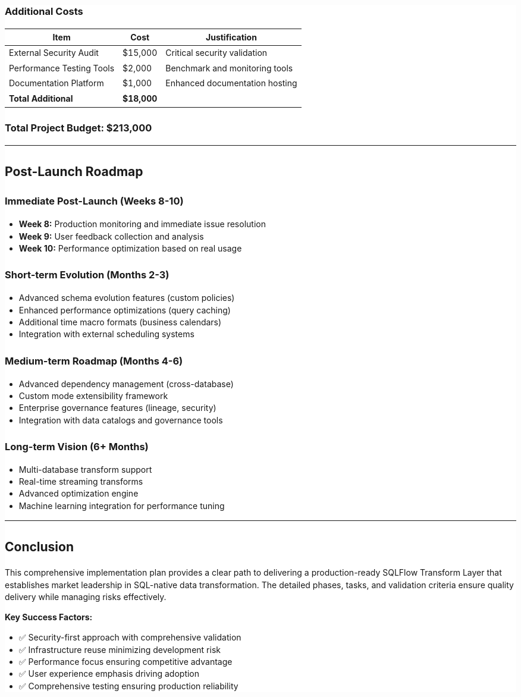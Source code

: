 ### Additional Costs
| Item | Cost | Justification |
|------|------|---------------|
| External Security Audit | $15,000 | Critical security validation |
| Performance Testing Tools | $2,000 | Benchmark and monitoring tools |
| Documentation Platform | $1,000 | Enhanced documentation hosting |
| **Total Additional** | **$18,000** | |

### **Total Project Budget: $213,000**

---

## Post-Launch Roadmap

### Immediate Post-Launch (Weeks 8-10)
- **Week 8:** Production monitoring and immediate issue resolution
- **Week 9:** User feedback collection and analysis
- **Week 10:** Performance optimization based on real usage

### Short-term Evolution (Months 2-3)
- Advanced schema evolution features (custom policies)
- Enhanced performance optimizations (query caching)
- Additional time macro formats (business calendars)
- Integration with external scheduling systems

### Medium-term Roadmap (Months 4-6)
- Advanced dependency management (cross-database)
- Custom mode extensibility framework
- Enterprise governance features (lineage, security)
- Integration with data catalogs and governance tools

### Long-term Vision (6+ Months)
- Multi-database transform support
- Real-time streaming transforms
- Advanced optimization engine
- Machine learning integration for performance tuning

---

## Conclusion

This comprehensive implementation plan provides a clear path to delivering a production-ready SQLFlow Transform Layer that establishes market leadership in SQL-native data transformation. The detailed phases, tasks, and validation criteria ensure quality delivery while managing risks effectively.

**Key Success Factors:**
- ✅ Security-first approach with comprehensive validation
- ✅ Infrastructure reuse minimizing development risk
- ✅ Performance focus ensuring competitive advantage
- ✅ User experience emphasis driving adoption
- ✅ Comprehensive testing ensuring production reliability
